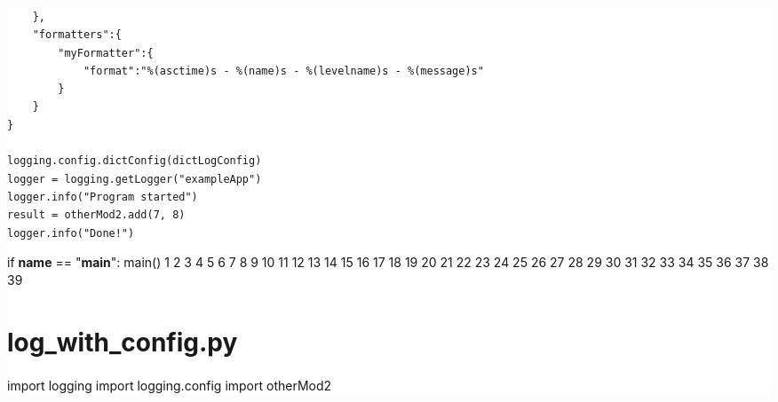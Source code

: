         },
        "formatters":{
            "myFormatter":{
                "format":"%(asctime)s - %(name)s - %(levelname)s - %(message)s"
            }
        }
    }
    
    logging.config.dictConfig(dictLogConfig)
    logger = logging.getLogger("exampleApp")
    logger.info("Program started")
    result = otherMod2.add(7, 8)
    logger.info("Done!")

if __name__ == "__main__":
    main()
1
2
3
4
5
6
7
8
9
10
11
12
13
14
15
16
17
18
19
20
21
22
23
24
25
26
27
28
29
30
31
32
33
34
35
36
37
38
39
# log_with_config.py
import logging
import logging.config
import otherMod2
 